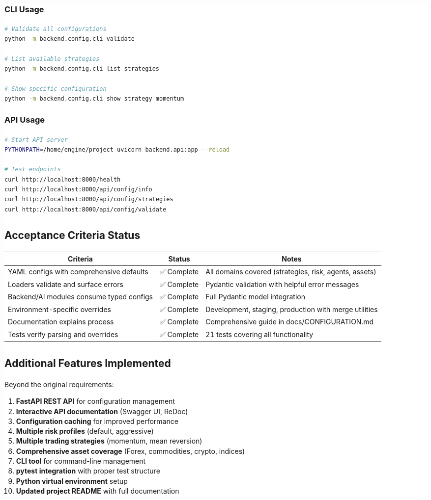 ### CLI Usage

```bash
# Validate all configurations
python -m backend.config.cli validate

# List available strategies
python -m backend.config.cli list strategies

# Show specific configuration
python -m backend.config.cli show strategy momentum
```

### API Usage

```bash
# Start API server
PYTHONPATH=/home/engine/project uvicorn backend.api:app --reload

# Test endpoints
curl http://localhost:8000/health
curl http://localhost:8000/api/config/info
curl http://localhost:8000/api/config/strategies
curl http://localhost:8000/api/config/validate
```

## Acceptance Criteria Status

| Criteria | Status | Notes |
|----------|--------|-------|
| YAML configs with comprehensive defaults | ✅ Complete | All domains covered (strategies, risk, agents, assets) |
| Loaders validate and surface errors | ✅ Complete | Pydantic validation with helpful error messages |
| Backend/AI modules consume typed configs | ✅ Complete | Full Pydantic model integration |
| Environment-specific overrides | ✅ Complete | Development, staging, production with merge utilities |
| Documentation explains process | ✅ Complete | Comprehensive guide in docs/CONFIGURATION.md |
| Tests verify parsing and overrides | ✅ Complete | 21 tests covering all functionality |

## Additional Features Implemented

Beyond the original requirements:

1. **FastAPI REST API** for configuration management
2. **Interactive API documentation** (Swagger UI, ReDoc)
3. **Configuration caching** for improved performance
4. **Multiple risk profiles** (default, aggressive)
5. **Multiple trading strategies** (momentum, mean reversion)
6. **Comprehensive asset coverage** (Forex, commodities, crypto, indices)
7. **CLI tool** for command-line management
8. **pytest integration** with proper test structure
9. **Python virtual environment** setup
10. **Updated project README** with full documentation
